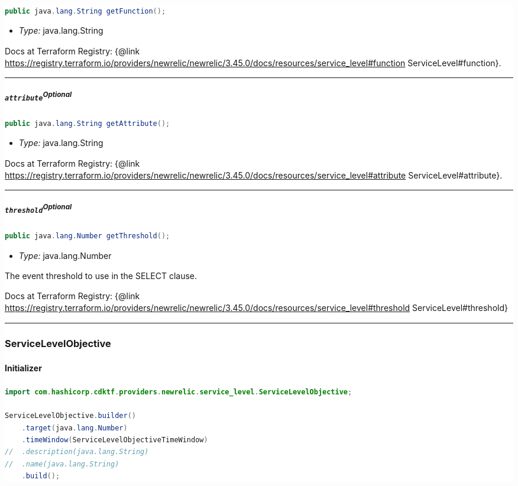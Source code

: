 ```java
public java.lang.String getFunction();
```

- *Type:* java.lang.String

Docs at Terraform Registry: {@link https://registry.terraform.io/providers/newrelic/newrelic/3.45.0/docs/resources/service_level#function ServiceLevel#function}.

---

##### `attribute`<sup>Optional</sup> <a name="attribute" id="@cdktf/provider-newrelic.serviceLevel.ServiceLevelEventsValidEventsSelect.property.attribute"></a>

```java
public java.lang.String getAttribute();
```

- *Type:* java.lang.String

Docs at Terraform Registry: {@link https://registry.terraform.io/providers/newrelic/newrelic/3.45.0/docs/resources/service_level#attribute ServiceLevel#attribute}.

---

##### `threshold`<sup>Optional</sup> <a name="threshold" id="@cdktf/provider-newrelic.serviceLevel.ServiceLevelEventsValidEventsSelect.property.threshold"></a>

```java
public java.lang.Number getThreshold();
```

- *Type:* java.lang.Number

The event threshold to use in the SELECT clause.

Docs at Terraform Registry: {@link https://registry.terraform.io/providers/newrelic/newrelic/3.45.0/docs/resources/service_level#threshold ServiceLevel#threshold}

---

### ServiceLevelObjective <a name="ServiceLevelObjective" id="@cdktf/provider-newrelic.serviceLevel.ServiceLevelObjective"></a>

#### Initializer <a name="Initializer" id="@cdktf/provider-newrelic.serviceLevel.ServiceLevelObjective.Initializer"></a>

```java
import com.hashicorp.cdktf.providers.newrelic.service_level.ServiceLevelObjective;

ServiceLevelObjective.builder()
    .target(java.lang.Number)
    .timeWindow(ServiceLevelObjectiveTimeWindow)
//  .description(java.lang.String)
//  .name(java.lang.String)
    .build();
```
